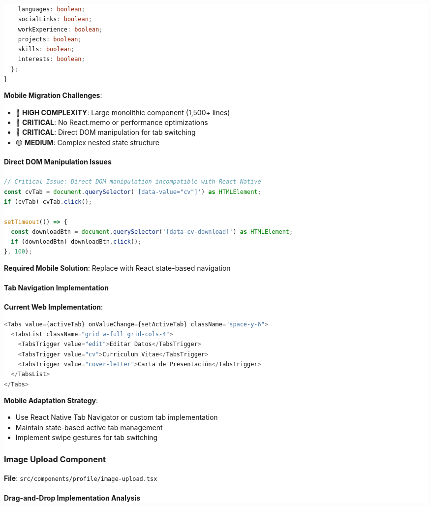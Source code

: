 ```typescript
    languages: boolean;
    socialLinks: boolean;
    workExperience: boolean;
    projects: boolean;
    skills: boolean;
    interests: boolean;
  };
}
```

**Mobile Migration Challenges**:
- 🔴 **HIGH COMPLEXITY**: Large monolithic component (1,500+ lines)
- 🔴 **CRITICAL**: No React.memo or performance optimizations
- 🔴 **CRITICAL**: Direct DOM manipulation for tab switching
- 🟡 **MEDIUM**: Complex nested state structure

#### Direct DOM Manipulation Issues

```typescript
// Critical Issue: Direct DOM manipulation incompatible with React Native
const cvTab = document.querySelector('[data-value="cv"]') as HTMLElement;
if (cvTab) cvTab.click();

setTimeout(() => {
  const downloadBtn = document.querySelector('[data-cv-download]') as HTMLElement;
  if (downloadBtn) downloadBtn.click();
}, 100);
```

**Required Mobile Solution**: Replace with React state-based navigation

#### Tab Navigation Implementation

**Current Web Implementation**:
```typescript
<Tabs value={activeTab} onValueChange={setActiveTab} className="space-y-6">
  <TabsList className="grid w-full grid-cols-4">
    <TabsTrigger value="edit">Editar Datos</TabsTrigger>
    <TabsTrigger value="cv">Curriculum Vitae</TabsTrigger>
    <TabsTrigger value="cover-letter">Carta de Presentación</TabsTrigger>
  </TabsList>
</Tabs>
```

**Mobile Adaptation Strategy**:
- Use React Native Tab Navigator or custom tab implementation
- Maintain state-based active tab management
- Implement swipe gestures for tab switching

### Image Upload Component

**File**: `src/components/profile/image-upload.tsx`

#### Drag-and-Drop Implementation Analysis

